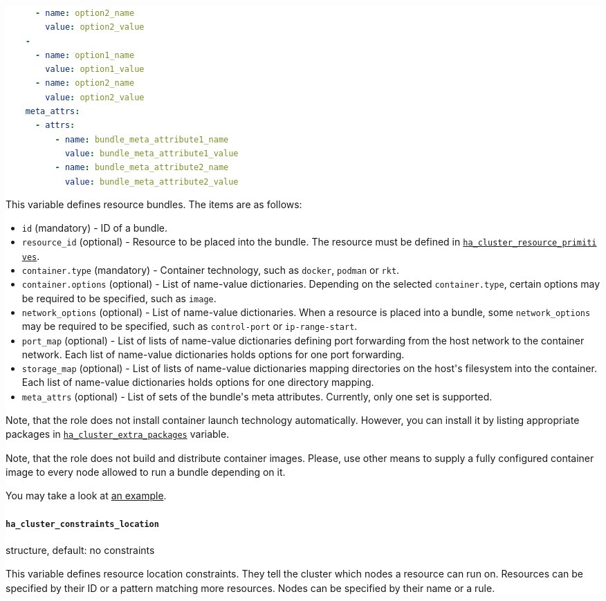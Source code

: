 ```yaml
      - name: option2_name
        value: option2_value
    -
      - name: option1_name
        value: option1_value
      - name: option2_name
        value: option2_value
    meta_attrs:
      - attrs:
          - name: bundle_meta_attribute1_name
            value: bundle_meta_attribute1_value
          - name: bundle_meta_attribute2_name
            value: bundle_meta_attribute2_value
```

This variable defines resource bundles. The items are as follows:

* `id` (mandatory) - ID of a bundle.
* `resource_id` (optional) - Resource to be placed into the bundle. The
  resource must be defined in
  [`ha_cluster_resource_primitives`](#ha_cluster_resource_primitives).
* `container.type` (mandatory) - Container technology, such as `docker`,
  `podman` or `rkt`.
* `container.options` (optional) - List of name-value dictionaries. Depending
  on the selected `container.type`, certain options may be required to be
  specified, such as `image`.
* `network_options` (optional) - List of name-value dictionaries. When a
  resource is placed into a bundle, some `network_options` may be required to
  be specified, such as `control-port` or `ip-range-start`.
* `port_map` (optional) - List of lists of name-value dictionaries defining
  port forwarding from the host network to the container network. Each list of
  name-value dictionaries holds options for one port forwarding.
* `storage_map` (optional) - List of lists of name-value dictionaries mapping
  directories on the host's filesystem into the container. Each list of
  name-value dictionaries holds options for one directory mapping.
* `meta_attrs` (optional) - List of sets of the bundle's meta attributes.
  Currently, only one set is supported.

Note, that the role does not install container launch technology automatically.
However, you can install it by listing appropriate packages in
[`ha_cluster_extra_packages`](#ha_cluster_extra_packages) variable.

Note, that the role does not build and distribute container images. Please, use
other means to supply a fully configured container image to every node allowed
to run a bundle depending on it.

You may take a look at
[an example](#creating-a-cluster-with-fencing-and-several-resources).

#### `ha_cluster_constraints_location`

structure, default: no constraints

This variable defines resource location constraints. They tell the cluster
which nodes a resource can run on. Resources can be specified by their ID or a
pattern matching more resources. Nodes can be specified by their name or a
rule.
